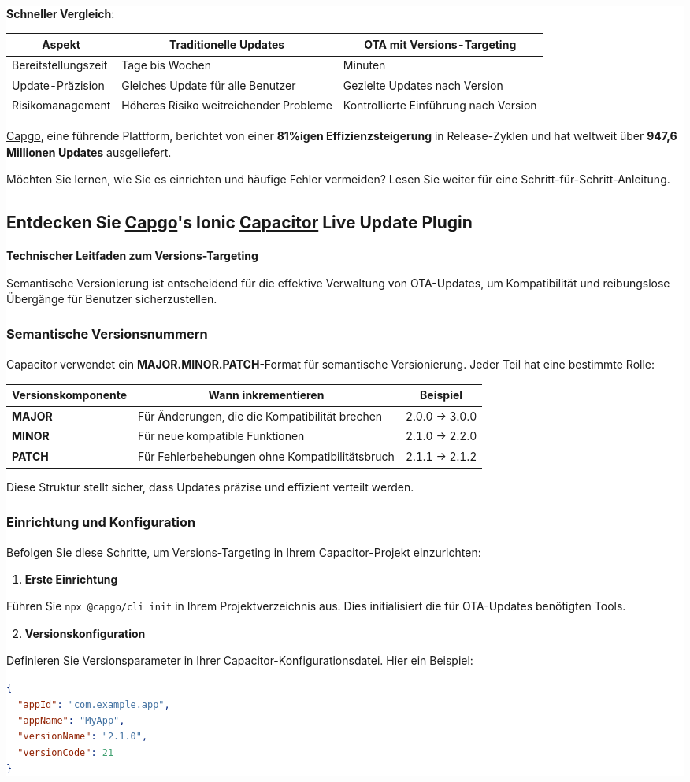 
**Schneller Vergleich**:

| **Aspekt** | **Traditionelle Updates** | **OTA mit Versions-Targeting** |
| --- | --- | --- |
| Bereitstellungszeit | Tage bis Wochen | Minuten |
| Update-Präzision | Gleiches Update für alle Benutzer | Gezielte Updates nach Version |
| Risikomanagement | Höheres Risiko weitreichender Probleme | Kontrollierte Einführung nach Version |

[Capgo](https://capgo.app/), eine führende Plattform, berichtet von einer **81%igen Effizienzsteigerung** in Release-Zyklen und hat weltweit über **947,6 Millionen Updates** ausgeliefert.

Möchten Sie lernen, wie Sie es einrichten und häufige Fehler vermeiden? Lesen Sie weiter für eine Schritt-für-Schritt-Anleitung.

## Entdecken Sie [Capgo](https://capgo.app/plugins)'s Ionic [Capacitor](https://capacitorjs.com/) Live Update Plugin

**Technischer Leitfaden zum Versions-Targeting**

Semantische Versionierung ist entscheidend für die effektive Verwaltung von OTA-Updates, um Kompatibilität und reibungslose Übergänge für Benutzer sicherzustellen.

### Semantische Versionsnummern

Capacitor verwendet ein **MAJOR.MINOR.PATCH**-Format für semantische Versionierung. Jeder Teil hat eine bestimmte Rolle:

| Versionskomponente | Wann inkrementieren | Beispiel |
| --- | --- | --- |
| **MAJOR** | Für Änderungen, die die Kompatibilität brechen | 2.0.0 → 3.0.0 |
| **MINOR** | Für neue kompatible Funktionen | 2.1.0 → 2.2.0 |
| **PATCH** | Für Fehlerbehebungen ohne Kompatibilitätsbruch | 2.1.1 → 2.1.2 |

Diese Struktur stellt sicher, dass Updates präzise und effizient verteilt werden.

### Einrichtung und Konfiguration

Befolgen Sie diese Schritte, um Versions-Targeting in Ihrem Capacitor-Projekt einzurichten:

1. **Erste Einrichtung**

Führen Sie `npx @capgo/cli init` in Ihrem Projektverzeichnis aus. Dies initialisiert die für OTA-Updates benötigten Tools.

2. **Versionskonfiguration**

Definieren Sie Versionsparameter in Ihrer Capacitor-Konfigurationsdatei. Hier ein Beispiel:

```json
{
  "appId": "com.example.app",
  "appName": "MyApp",
  "versionName": "2.1.0",
  "versionCode": 21
}
```

